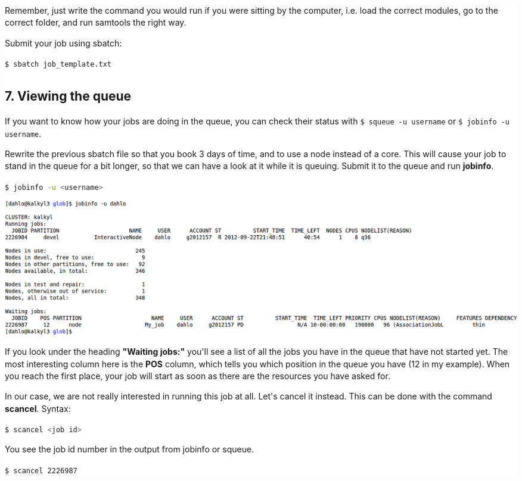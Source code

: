Remember, just write the command you would run if you were sitting by the computer, i.e. load the correct modules, go to the correct folder, and run samtools the right way.

Submit your job using sbatch:

```bash
$ sbatch job_template.txt
```

## 7. Viewing the queue
If you want to know how your jobs are doing in the queue, you can check their status with ```$ squeue -u username``` or ```$ jobinfo -u username```.

Rewrite the previous sbatch file so that you book 3 days of time, and to use a node instead of a core.
This will cause your job to stand in the queue for a bit longer, so that we can have a look at it while it is queuing.
Submit it to the queue and run **jobinfo**.

```bash
$ jobinfo -u <username>
```

![](files/uppmax-intro/jobinfo.png)

If you look under the heading **"Waiting jobs:"** you'll see a list of all the jobs you have in the queue that have not started yet.
The most interesting column here is the **POS** column, which tells you which position in the queue you have (12 in my example).
When you reach the first place, your job will start as soon as there are the resources you have asked for.

In our case, we are not really interested in running this job at all.
Let's cancel it instead.
This can be done with the command **scancel**.
Syntax:

```bash
$ scancel <job id>
```

You see the job id number in the output from jobinfo or squeue.

```bash
$ scancel 2226987
```
